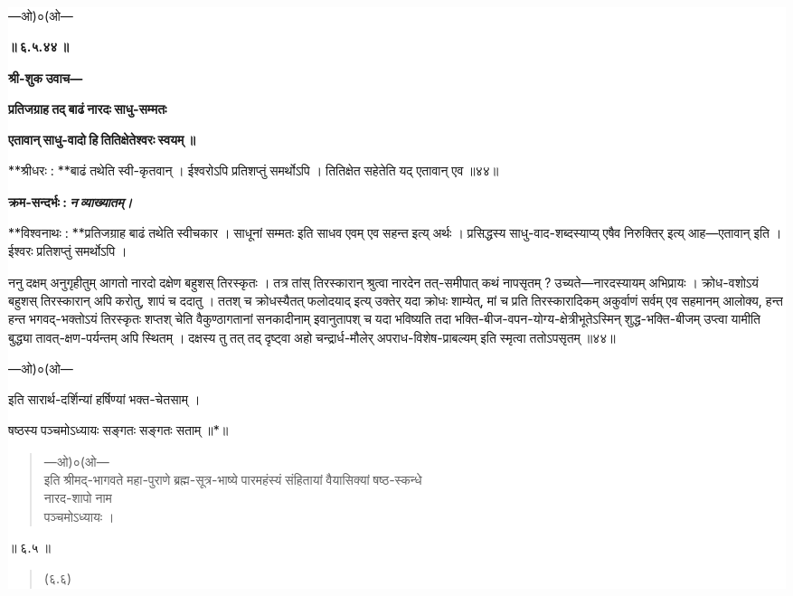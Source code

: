 —ओ)०(ओ—

**॥ ६.५.४४ ॥**

**श्री-शुक उवाच—**

**प्रतिजग्राह तद् बाढं नारदः साधु-सम्मतः**

**एतावान् साधु-वादो हि तितिक्षेतेश्वरः स्वयम् ॥**

**श्रीधरः : **बाढं तथेति स्वी-कृतवान् । ईश्वरोऽपि प्रतिशप्तुं समर्थोऽपि । तितिक्षेत सहेतेति यद् एतावान् एव ॥४४॥

**क्रम-सन्दर्भः : _न व्याख्यातम्।_**

**विश्वनाथः : **प्रतिजग्राह बाढं तथेति स्वीचकार । साधूनां सम्मतः इति साधव एवम् एव सहन्त इत्य् अर्थः । प्रसिद्धस्य साधु-वाद-शब्दस्याप्य् एषैव निरुक्तिर् इत्य् आह—एतावान् इति । ईश्वरः प्रतिशप्तुं समर्थोऽपि । 

ननु दक्षम् अनुगृहीतुम् आगतो नारदो दक्षेण बहुशस् तिरस्कृतः । तत्र तांस् तिरस्कारान् श्रुत्वा नारदेन तत्-समीपात् कथं नापसृतम् ? उच्यते—नारदस्यायम् अभिप्रायः । क्रोध-वशोऽयं बहुशस् तिरस्कारान् अपि करोतु, शापं च ददातु । ततश् च क्रोधस्यैतत् फलोदयाद् इत्य् उक्तेर् यदा क्रोधः शाम्येत्, मां च प्रति तिरस्कारादिकम् अकुर्वाणं सर्वम् एव सहमानम् आलोक्य, हन्त हन्त भगवद्-भक्तोऽयं तिरस्कृतः शप्तश् चेति वैकुण्ठागतानां सनकादीनाम् इवानुतापश् च यदा भविष्यति तदा भक्ति-बीज-वपन-योग्य-क्षेत्रीभूतेऽस्मिन् शुद्ध-भक्ति-बीजम् उप्त्वा यामीति बुद्ध्या तावत्-क्षण-पर्यन्तम् अपि स्थितम् । दक्षस्य तु तत् तद् दृष्ट्वा अहो चन्द्रार्ध-मौलेर् अपराध-विशेष-प्राबल्यम् इति स्मृत्वा ततोऽपसृतम् ॥४४॥

—ओ)०(ओ—

इति सारार्थ-दर्शिन्यां हर्षिण्यां भक्त-चेतसाम् ।

षष्ठस्य पञ्चमोऽध्यायः सङ्गतः सङ्गतः सताम् ॥*॥

> —ओ)०(ओ—  
> इति श्रीमद्-भागवते महा-पुराणे ब्रह्म-सूत्र-भाष्ये पारमहंस्यं संहितायां वैयासिक्यां षष्ठ-स्कन्धे   
> नारद-शापो नाम   
> पञ्चमोऽध्यायः ।

॥ ६.५ ॥


> (६.६)




